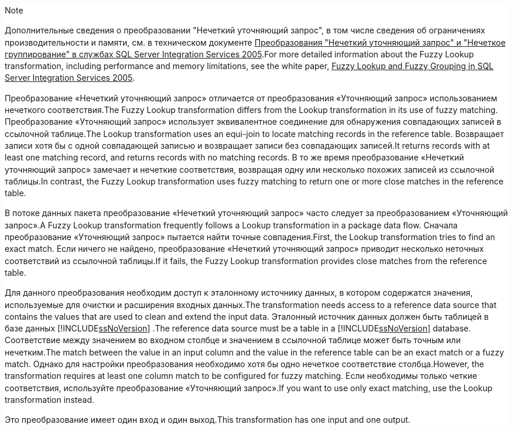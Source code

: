 > [!NOTE]  
>  <span data-ttu-id="5b691-104">Дополнительные сведения о преобразовании "Нечеткий уточняющий запрос", в том числе сведения об ограничениях производительности и памяти, см. в техническом документе [Преобразования "Нечеткий уточняющий запрос" и "Нечеткое группирование" в службах SQL Server Integration Services 2005](https://go.microsoft.com/fwlink/?LinkId=96604).</span><span class="sxs-lookup"><span data-stu-id="5b691-104">For more detailed information about the Fuzzy Lookup transformation, including performance and memory limitations, see the white paper, [Fuzzy Lookup and Fuzzy Grouping in SQL Server Integration Services 2005](https://go.microsoft.com/fwlink/?LinkId=96604).</span></span>  
  
 <span data-ttu-id="5b691-105">Преобразование «Нечеткий уточняющий запрос» отличается от преобразования «Уточняющий запрос» использованием нечеткого соответствия.</span><span class="sxs-lookup"><span data-stu-id="5b691-105">The Fuzzy Lookup transformation differs from the Lookup transformation in its use of fuzzy matching.</span></span> <span data-ttu-id="5b691-106">Преобразование «Уточняющий запрос» использует эквивалентное соединение для обнаружения совпадающих записей в ссылочной таблице.</span><span class="sxs-lookup"><span data-stu-id="5b691-106">The Lookup transformation uses an equi-join to locate matching records in the reference table.</span></span> <span data-ttu-id="5b691-107">Возвращает записи хотя бы с одной совпадающей записью и возвращает записи без совпадающих записей.</span><span class="sxs-lookup"><span data-stu-id="5b691-107">It returns records with at least one matching record, and returns records with no matching records.</span></span> <span data-ttu-id="5b691-108">В то же время преобразование «Нечеткий уточняющий запрос» замечает и нечеткие соответствия, возвращая одну или несколько похожих записей из ссылочной таблицы.</span><span class="sxs-lookup"><span data-stu-id="5b691-108">In contrast, the Fuzzy Lookup transformation uses fuzzy matching to return one or more close matches in the reference table.</span></span>  
  
 <span data-ttu-id="5b691-109">В потоке данных пакета преобразование «Нечеткий уточняющий запрос» часто следует за преобразованием «Уточняющий запрос».</span><span class="sxs-lookup"><span data-stu-id="5b691-109">A Fuzzy Lookup transformation frequently follows a Lookup transformation in a package data flow.</span></span> <span data-ttu-id="5b691-110">Сначала преобразование «Уточняющий запрос» пытается найти точные совпадения.</span><span class="sxs-lookup"><span data-stu-id="5b691-110">First, the Lookup transformation tries to find an exact match.</span></span> <span data-ttu-id="5b691-111">Если ничего не найдено, преобразование «Нечеткий уточняющий запрос» приводит несколько неточных соответствий из ссылочной таблицы.</span><span class="sxs-lookup"><span data-stu-id="5b691-111">If it fails, the Fuzzy Lookup transformation provides close matches from the reference table.</span></span>  
  
 <span data-ttu-id="5b691-112">Для данного преобразования необходим доступ к эталонному источнику данных, в котором содержатся значения, используемые для очистки и расширения входных данных.</span><span class="sxs-lookup"><span data-stu-id="5b691-112">The transformation needs access to a reference data source that contains the values that are used to clean and extend the input data.</span></span> <span data-ttu-id="5b691-113">Эталонный источник данных должен быть таблицей в базе данных [!INCLUDE[ssNoVersion](../../../includes/ssnoversion-md.md)] .</span><span class="sxs-lookup"><span data-stu-id="5b691-113">The reference data source must be a table in a [!INCLUDE[ssNoVersion](../../../includes/ssnoversion-md.md)] database.</span></span> <span data-ttu-id="5b691-114">Соответствие между значением во входном столбце и значением в ссылочной таблице может быть точным или нечетким.</span><span class="sxs-lookup"><span data-stu-id="5b691-114">The match between the value in an input column and the value in the reference table can be an exact match or a fuzzy match.</span></span> <span data-ttu-id="5b691-115">Однако для настройки преобразования необходимо хотя бы одно нечеткое соответствие столбца.</span><span class="sxs-lookup"><span data-stu-id="5b691-115">However, the transformation requires at least one column match to be configured for fuzzy matching.</span></span> <span data-ttu-id="5b691-116">Если необходимы только четкие соответствия, используйте преобразование «Уточняющий запрос».</span><span class="sxs-lookup"><span data-stu-id="5b691-116">If you want to use only exact matching, use the Lookup transformation instead.</span></span>  
  
 <span data-ttu-id="5b691-117">Это преобразование имеет один вход и один выход.</span><span class="sxs-lookup"><span data-stu-id="5b691-117">This transformation has one input and one output.</span></span>  
  